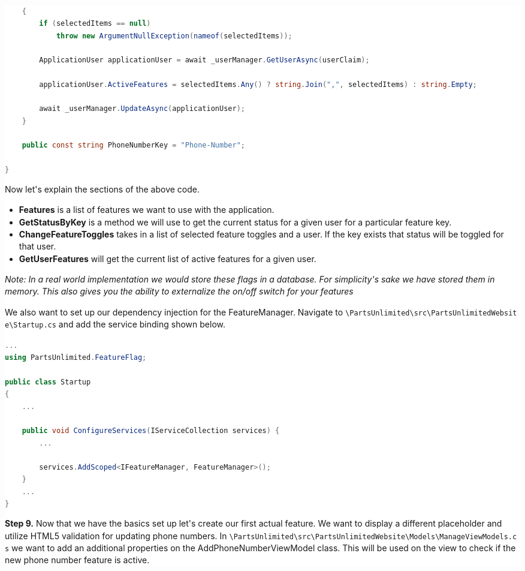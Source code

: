 ```csharp
    {
        if (selectedItems == null)
            throw new ArgumentNullException(nameof(selectedItems));

        ApplicationUser applicationUser = await _userManager.GetUserAsync(userClaim);

        applicationUser.ActiveFeatures = selectedItems.Any() ? string.Join(",", selectedItems) : string.Empty;

        await _userManager.UpdateAsync(applicationUser);
    }

    public const string PhoneNumberKey = "Phone-Number";

}
```

Now let's explain the sections of the above code. 

- **Features** is a list of features we want to use with the application.
- **GetStatusByKey** is a method we will use to get the current status for a given user for a particular feature key.
- **ChangeFeatureToggles** takes in a list of selected feature toggles and a user. If the key exists that status will be toggled for that user.
- **GetUserFeatures** will get the current list of active features for a given user.

*Note: In a real world implementation we would store these flags in a database. For simplicity's sake we have stored them in memory. This also gives you the ability to externalize the on/off switch for your features*

We also want to set up our dependency injection for the FeatureManager. Navigate to `\PartsUnlimited\src\PartsUnlimitedWebsite\Startup.cs` and add the service binding shown below.

```csharp
...
using PartsUnlimited.FeatureFlag;

public class Startup
{
    ...

    public void ConfigureServices(IServiceCollection services) {
        ...

        services.AddScoped<IFeatureManager, FeatureManager>();
    }
    ...
}
```

**Step 9.** Now that we have the basics set up let's create our first actual feature. We want to display a different placeholder and utilize HTML5 validation for updating phone numbers. In `\PartsUnlimited\src\PartsUnlimitedWebsite\Models\ManageViewModels.cs` we want to add an additional properties on the AddPhoneNumberViewModel class. This will be used on the view to check if the new phone number feature is active.

